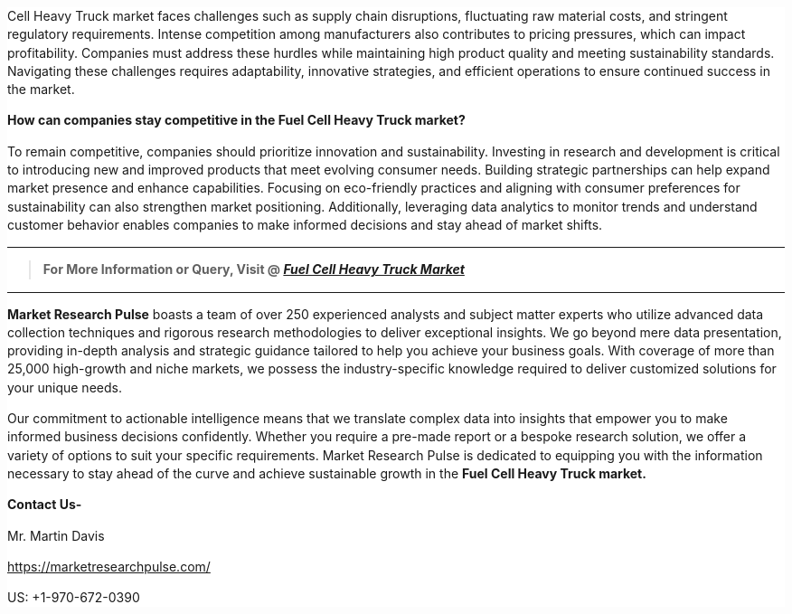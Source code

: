 Cell Heavy Truck market faces challenges such as supply chain disruptions, fluctuating raw material costs, and stringent regulatory requirements. Intense competition among manufacturers also contributes to pricing pressures, which can impact profitability. Companies must address these hurdles while maintaining high product quality and meeting sustainability standards. Navigating these challenges requires adaptability, innovative strategies, and efficient operations to ensure continued success in the market.</p><p><strong>How can companies stay competitive in the Fuel Cell Heavy Truck market?</strong></p><p>To remain competitive, companies should prioritize innovation and sustainability. Investing in research and development is critical to introducing new and improved products that meet evolving consumer needs. Building strategic partnerships can help expand market presence and enhance capabilities. Focusing on eco-friendly practices and aligning with consumer preferences for sustainability can also strengthen market positioning. Additionally, leveraging data analytics to monitor trends and understand customer behavior enables companies to make informed decisions and stay ahead of market shifts.</p><hr /><blockquote><p><strong>For More Information or Query, Visit @&nbsp;<em><a href="https://marketresearchpulse.com/report/135518/fuel-cell-heavy-truck-market?utm_source=Linkedin&utm_medium=0116">Fuel Cell Heavy Truck Market</a></em></strong></p></blockquote><hr /><p><strong>Market Research Pulse</strong> boasts a team of over 250 experienced analysts and subject matter experts who utilize advanced data collection techniques and rigorous research methodologies to deliver exceptional insights. We go beyond mere data presentation, providing in-depth analysis and strategic guidance tailored to help you achieve your business goals. With coverage of more than 25,000 high-growth and niche markets, we possess the industry-specific knowledge required to deliver customized solutions for your unique needs.</p><p>Our commitment to actionable intelligence means that we translate complex data into insights that empower you to make informed business decisions confidently. Whether you require a pre-made report or a bespoke research solution, we offer a variety of options to suit your specific requirements. Market Research Pulse is dedicated to equipping you with the information necessary to stay ahead of the curve and achieve sustainable growth in the <strong>Fuel Cell Heavy Truck market.</strong></p><p><strong>Contact Us-</strong></p><p>Mr. Martin Davis</p><p>https://marketresearchpulse.com/</p><p>US: +1-970-672-0390</p>
